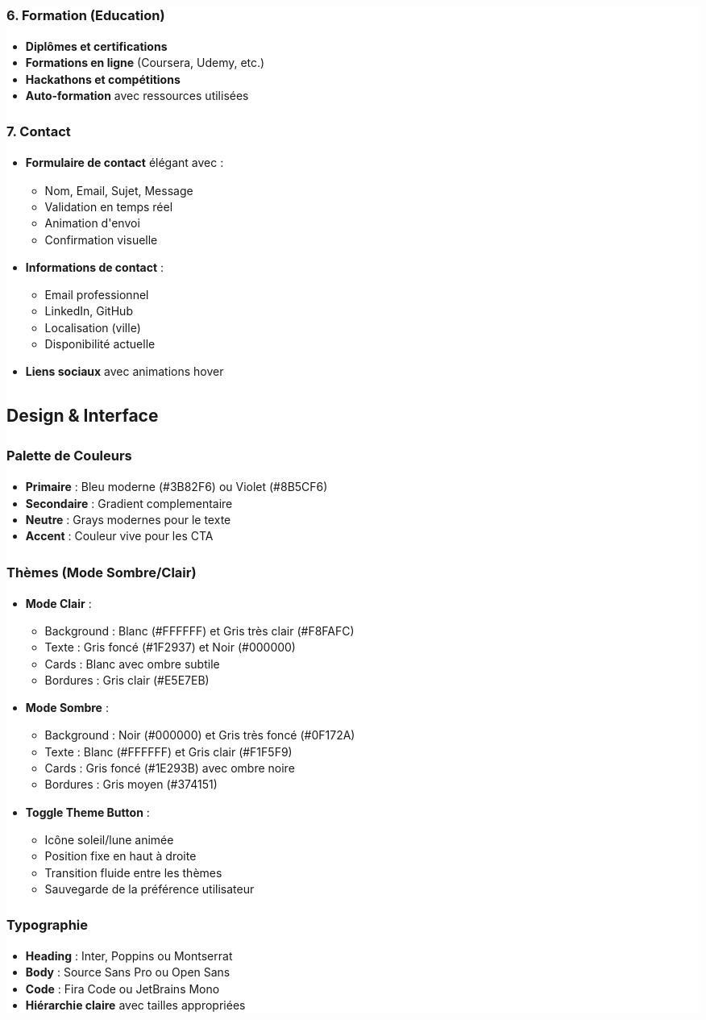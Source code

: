 ### 6. Formation (Education)
- **Diplômes et certifications**
- **Formations en ligne** (Coursera, Udemy, etc.)
- **Hackathons et compétitions**
- **Auto-formation** avec ressources utilisées

### 7. Contact
- **Formulaire de contact** élégant avec :
  - Nom, Email, Sujet, Message
  - Validation en temps réel
  - Animation d'envoi
  - Confirmation visuelle

- **Informations de contact** :
  - Email professionnel
  - LinkedIn, GitHub
  - Localisation (ville)
  - Disponibilité actuelle

- **Liens sociaux** avec animations hover

## Design & Interface

### Palette de Couleurs
- **Primaire** : Bleu moderne (#3B82F6) ou Violet (#8B5CF6)
- **Secondaire** : Gradient complementaire
- **Neutre** : Grays modernes pour le texte
- **Accent** : Couleur vive pour les CTA

### Thèmes (Mode Sombre/Clair)
- **Mode Clair** :
  - Background : Blanc (#FFFFFF) et Gris très clair (#F8FAFC)
  - Texte : Gris foncé (#1F2937) et Noir (#000000)
  - Cards : Blanc avec ombre subtile
  - Bordures : Gris clair (#E5E7EB)

- **Mode Sombre** :
  - Background : Noir (#000000) et Gris très foncé (#0F172A)
  - Texte : Blanc (#FFFFFF) et Gris clair (#F1F5F9)
  - Cards : Gris foncé (#1E293B) avec ombre noire
  - Bordures : Gris moyen (#374151)

- **Toggle Theme Button** :
  - Icône soleil/lune animée
  - Position fixe en haut à droite
  - Transition fluide entre les thèmes
  - Sauvegarde de la préférence utilisateur

### Typographie
- **Heading** : Inter, Poppins ou Montserrat
- **Body** : Source Sans Pro ou Open Sans
- **Code** : Fira Code ou JetBrains Mono
- **Hiérarchie claire** avec tailles appropriées
